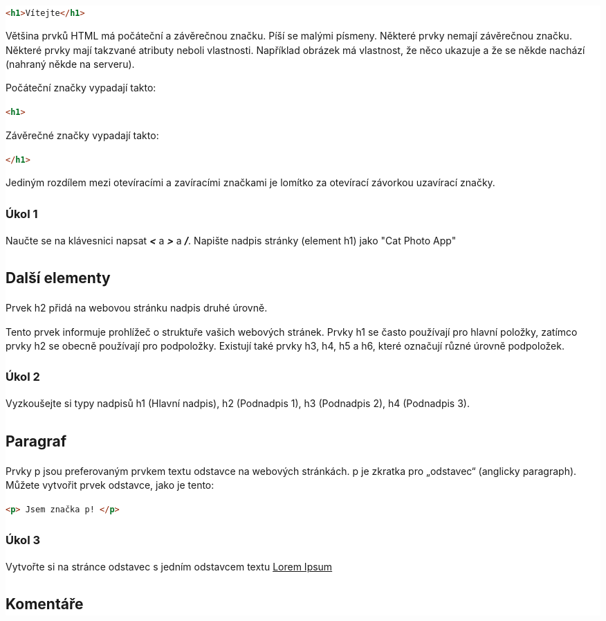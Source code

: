 ```html
<h1>Vítejte</h1>
```

Většina prvků HTML má počáteční a závěrečnou značku. Píší se malými písmeny. Některé prvky nemají závěrečnou značku. Některé prvky mají takzvané atributy neboli vlastnosti. Například obrázek má vlastnost, že něco ukazuje a že se někde nachází (nahraný někde na serveru).

Počáteční značky vypadají takto:
```html
<h1>
```

Závěrečné značky vypadají takto:
```html
</h1>
```

Jediným rozdílem mezi otevíracími a zavíracími značkami je lomítko za otevírací závorkou uzavírací značky.

### Úkol 1

Naučte se na klávesnici napsat ***<*** a ***>*** a ***/***. Napište nadpis stránky (element h1) jako "Cat Photo App"

## Další elementy

Prvek h2 přidá na webovou stránku nadpis druhé úrovně.

Tento prvek informuje prohlížeč o struktuře vašich webových stránek. Prvky h1 se často používají pro hlavní položky, zatímco prvky h2 se obecně používají pro podpoložky. Existují také prvky h3, h4, h5 a h6, které označují různé úrovně podpoložek.

### Úkol 2

Vyzkoušejte si typy nadpisů h1 (Hlavní nadpis), h2 (Podnadpis 1), h3 (Podnadpis 2), h4 (Podnadpis 3).

## Paragraf

Prvky p jsou preferovaným prvkem textu odstavce na webových stránkách. p je zkratka pro „odstavec“ (anglicky paragraph).
Můžete vytvořit prvek odstavce, jako je tento:

```html
<p> Jsem značka p! </p>
```

### Úkol 3

Vytvořte si na stránce odstavec s jedním odstavcem textu [Lorem Ipsum](https://cs.lipsum.com/)

## Komentáře
